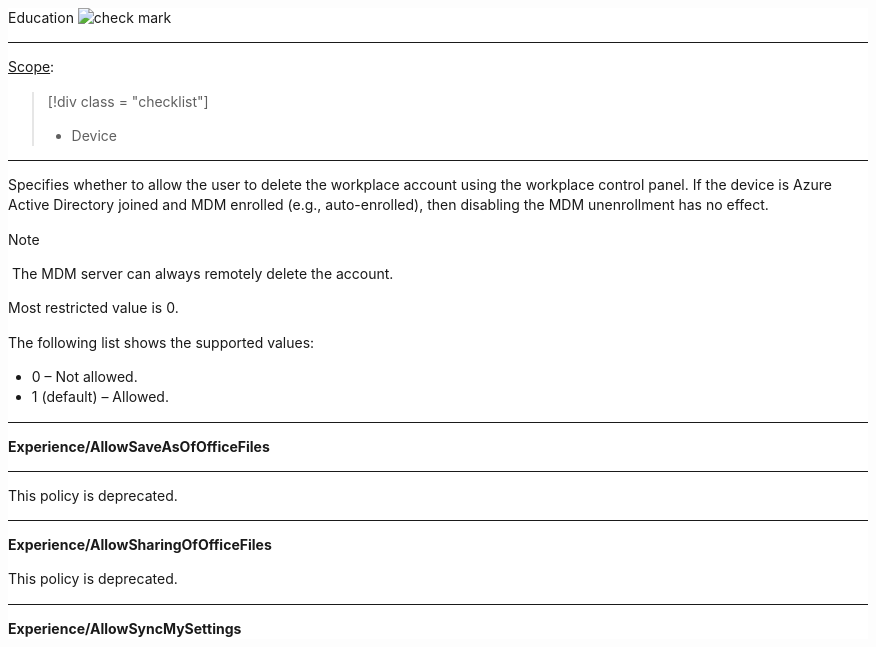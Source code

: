 <tr>
    <td>Education</td>
    <td><img src="images/checkmark.png" alt="check mark" /></td>
</tr>
</table>


<hr/>


[Scope](./policy-configuration-service-provider.md#policy-scope):

> [!div class = "checklist"]
> * Device

<hr/>



Specifies whether to allow the user to delete the workplace account using the workplace control panel. If the device is Azure Active Directory joined and MDM enrolled (e.g., auto-enrolled), then disabling the MDM unenrollment has no effect.

> [!NOTE]
> The MDM server can always remotely delete the account.


Most restricted value is 0.



The following list shows the supported values:

-   0 – Not allowed.
-   1 (default) – Allowed.




<hr/>


<a href="" id="experience-allowsaveasofofficefiles"></a>**Experience/AllowSaveAsOfOfficeFiles**  

<hr/>


This policy is deprecated.




<hr/>


<a href="" id="experience-allowsharingofofficefiles"></a>**Experience/AllowSharingOfOfficeFiles**  


This policy is deprecated.




<hr/>


<a href="" id="experience-allowsyncmysettings"></a>**Experience/AllowSyncMySettings**  
